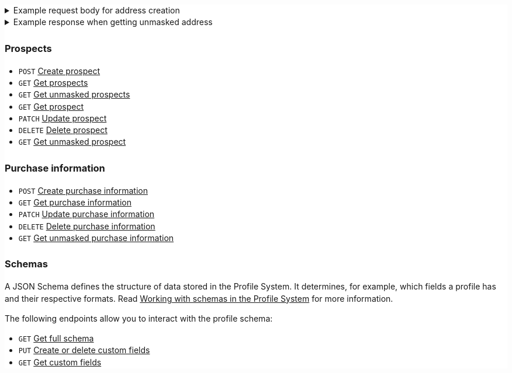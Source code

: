 <details><summary>Example request body for address creation</summary></details>

<details><summary>Example response when getting unmasked address</summary></details>

### Prospects

- `POST` [Create prospect](https://developers.vtex.com/docs/api-reference/profile-system#post-/api/storage/profile-system/prospects)
- `GET` [Get prospects](https://developers.vtex.com/docs/api-reference/profile-system#get-/api/storage/profile-system/prospects)
- `GET` [Get unmasked prospects](https://developers.vtex.com/docs/api-reference/profile-system#get-/api/storage/profile-system/prospects/unmask)
- `GET` [Get prospect](https://developers.vtex.com/docs/api-reference/profile-system#get-/api/storage/profile-system/prospects/-prospectId-)
- `PATCH` [Update prospect](https://developers.vtex.com/docs/api-reference/profile-system#patch-/api/storage/profile-system/prospects/-prospectId-)
- `DELETE` [Delete prospect](https://developers.vtex.com/docs/api-reference/profile-system#delete-/api/storage/profile-system/prospects/-prospectId-)
- `GET` [Get unmasked prospect](https://developers.vtex.com/docs/api-reference/profile-system#get-/api/storage/profile-system/prospects/-prospectId-/unmask)

### Purchase information

- `POST` [Create purchase information](https://developers.vtex.com/docs/api-reference/profile-system#post-/api/storage/profile-system/profiles/-profileId-/purchase-info)
- `GET` [Get purchase information](https://developers.vtex.com/docs/api-reference/profile-system#get-/api/storage/profile-system/profiles/-profileId-/purchase-info)
- `PATCH` [Update purchase information](https://developers.vtex.com/docs/api-reference/profile-system#patch-/api/storage/profile-system/profiles/-profileId-/purchase-info)
- `DELETE` [Delete purchase information](https://developers.vtex.com/docs/api-reference/profile-system#delete-/api/storage/profile-system/profiles/-profileId-/purchase-info)
- `GET` [Get unmasked purchase information](https://developers.vtex.com/docs/api-reference/profile-system#get-/api/storage/profile-system/profiles/-profileId-/purchase-info/unmask)

### Schemas

A JSON Schema defines the structure of data stored in the Profile System. It determines, for example, which fields a profile has and their respective formats. Read [Working with schemas in the Profile System](https://developers.vtex.com/docs/guides/working-with-schemas-in-the-profile-system) for more information.

The following endpoints allow you to interact with the profile schema:

- `GET` [Get full schema](https://developers.vtex.com/docs/api-reference/profile-system#get-/api/storage/profile-system/schemas/profileSystem)
- `PUT` [Create or delete custom fields](https://developers.vtex.com/docs/api-reference/profile-system#put-/api/storage/profile-system/schemas/profileSystem/custom)
- `GET` [Get custom fields](https://developers.vtex.com/docs/api-reference/profile-system#get-/api/storage/profile-system/schemas/profileSystem/custom)